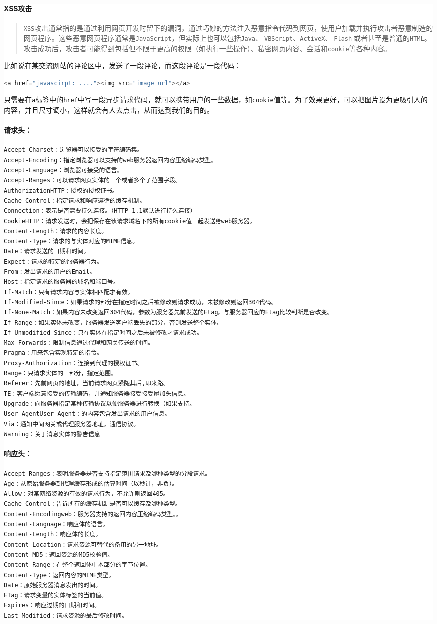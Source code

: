 #### XSS攻击

> `XSS`攻击通常指的是通过利用网页开发时留下的漏洞，通过巧妙的方法注入恶意指令代码到网页，使用户加载并执行攻击者恶意制造的网页程序。这些恶意网页程序通常是`JavaScript`，但实际上也可以包括`Java`、 `VBScript`、`ActiveX`、 `Flash` 或者甚至是普通的`HTML`。攻击成功后，攻击者可能得到包括但不限于更高的权限（如执行一些操作）、私密网页内容、会话和`cookie`等各种内容。

比如说在某交流网站的评论区中，发送了一段评论，而这段评论是一段代码：

``` js
<a href="javascirpt: ...."><img src="image url"></a>
```

只需要在`a`标签中的`href`中写一段异步请求代码，就可以携带用户的一些数据，如`cookie`值等。为了效果更好，可以把图片设为更吸引人的内容，并且尺寸调小，这样就会有人去点击，从而达到我们的目的。

#### 请求头：

``` text
Accept-Charset：浏览器可以接受的字符编码集。
Accept-Encoding：指定浏览器可以支持的web服务器返回内容压缩编码类型。
Accept-Language：浏览器可接受的语言。
Accept-Ranges：可以请求网页实体的一个或者多个子范围字段。
AuthorizationHTTP：授权的授权证书。
Cache-Control：指定请求和响应遵循的缓存机制。
Connection：表示是否需要持久连接。（HTTP 1.1默认进行持久连接）
CookieHTTP：请求发送时，会把保存在该请求域名下的所有cookie值一起发送给web服务器。
Content-Length：请求的内容长度。
Content-Type：请求的与实体对应的MIME信息。
Date：请求发送的日期和时间。
Expect：请求的特定的服务器行为。
From：发出请求的用户的Email。
Host：指定请求的服务器的域名和端口号。
If-Match：只有请求内容与实体相匹配才有效。
If-Modified-Since：如果请求的部分在指定时间之后被修改则请求成功，未被修改则返回304代码。
If-None-Match：如果内容未改变返回304代码，参数为服务器先前发送的Etag，与服务器回应的Etag比较判断是否改变。
If-Range：如果实体未改变，服务器发送客户端丢失的部分，否则发送整个实体。
If-Unmodified-Since：只在实体在指定时间之后未被修改才请求成功。
Max-Forwards：限制信息通过代理和网关传送的时间。
Pragma：用来包含实现特定的指令。
Proxy-Authorization：连接到代理的授权证书。
Range：只请求实体的一部分，指定范围。
Referer：先前网页的地址，当前请求网页紧随其后,即来路。
TE：客户端愿意接受的传输编码，并通知服务器接受接受尾加头信息。
Upgrade：向服务器指定某种传输协议以便服务器进行转换（如果支持。
User-AgentUser-Agent：的内容包含发出请求的用户信息。
Via：通知中间网关或代理服务器地址，通信协议。
Warning：关于消息实体的警告信息
```

#### 响应头：

``` text
Accept-Ranges：表明服务器是否支持指定范围请求及哪种类型的分段请求。
Age：从原始服务器到代理缓存形成的估算时间（以秒计，非负）。
Allow：对某网络资源的有效的请求行为，不允许则返回405。
Cache-Control：告诉所有的缓存机制是否可以缓存及哪种类型。
Content-Encodingweb：服务器支持的返回内容压缩编码类型。。
Content-Language：响应体的语言。
Content-Length：响应体的长度。
Content-Location：请求资源可替代的备用的另一地址。
Content-MD5：返回资源的MD5校验值。
Content-Range：在整个返回体中本部分的字节位置。
Content-Type：返回内容的MIME类型。
Date：原始服务器消息发出的时间。
ETag：请求变量的实体标签的当前值。
Expires：响应过期的日期和时间。
Last-Modified：请求资源的最后修改时间。
```